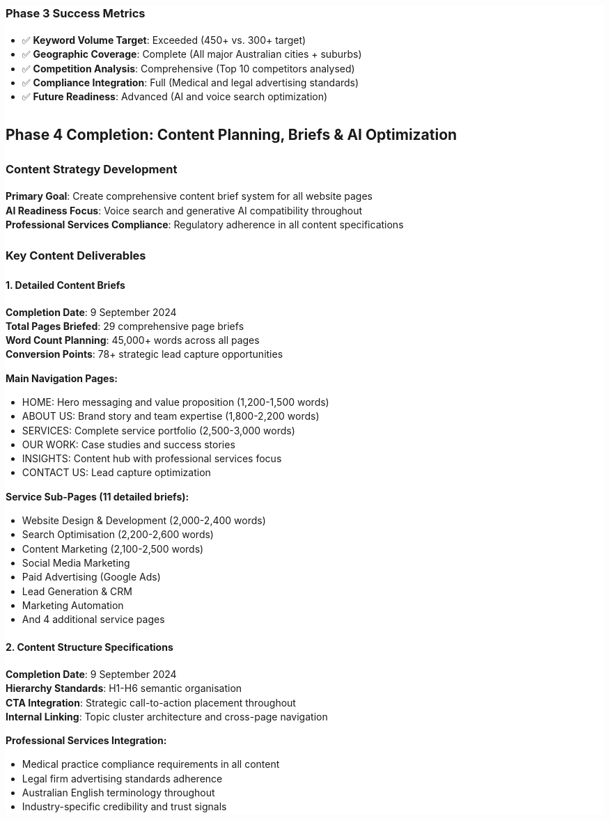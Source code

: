 ### Phase 3 Success Metrics
- ✅ **Keyword Volume Target**: Exceeded (450+ vs. 300+ target)
- ✅ **Geographic Coverage**: Complete (All major Australian cities + suburbs)
- ✅ **Competition Analysis**: Comprehensive (Top 10 competitors analysed)
- ✅ **Compliance Integration**: Full (Medical and legal advertising standards)
- ✅ **Future Readiness**: Advanced (AI and voice search optimization)

## Phase 4 Completion: Content Planning, Briefs & AI Optimization

### Content Strategy Development
**Primary Goal**: Create comprehensive content brief system for all website pages  
**AI Readiness Focus**: Voice search and generative AI compatibility throughout  
**Professional Services Compliance**: Regulatory adherence in all content specifications  

### Key Content Deliverables

#### 1. Detailed Content Briefs
**Completion Date**: 9 September 2024  
**Total Pages Briefed**: 29 comprehensive page briefs  
**Word Count Planning**: 45,000+ words across all pages  
**Conversion Points**: 78+ strategic lead capture opportunities  

**Main Navigation Pages:**
- HOME: Hero messaging and value proposition (1,200-1,500 words)
- ABOUT US: Brand story and team expertise (1,800-2,200 words)
- SERVICES: Complete service portfolio (2,500-3,000 words)
- OUR WORK: Case studies and success stories
- INSIGHTS: Content hub with professional services focus
- CONTACT US: Lead capture optimization

**Service Sub-Pages (11 detailed briefs):**
- Website Design & Development (2,000-2,400 words)
- Search Optimisation (2,200-2,600 words)
- Content Marketing (2,100-2,500 words)
- Social Media Marketing
- Paid Advertising (Google Ads)
- Lead Generation & CRM
- Marketing Automation
- And 4 additional service pages

#### 2. Content Structure Specifications
**Completion Date**: 9 September 2024  
**Hierarchy Standards**: H1-H6 semantic organisation  
**CTA Integration**: Strategic call-to-action placement throughout  
**Internal Linking**: Topic cluster architecture and cross-page navigation  

**Professional Services Integration:**
- Medical practice compliance requirements in all content
- Legal firm advertising standards adherence
- Australian English terminology throughout
- Industry-specific credibility and trust signals
